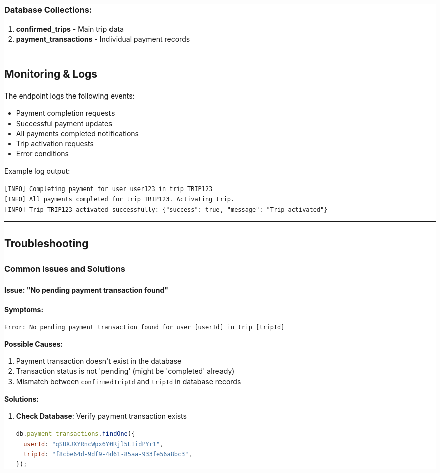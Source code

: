 ### **Database Collections:**

1. **confirmed_trips** - Main trip data
2. **payment_transactions** - Individual payment records

---

## Monitoring & Logs

The endpoint logs the following events:

- Payment completion requests
- Successful payment updates
- All payments completed notifications
- Trip activation requests
- Error conditions

Example log output:

```
[INFO] Completing payment for user user123 in trip TRIP123
[INFO] All payments completed for trip TRIP123. Activating trip.
[INFO] Trip TRIP123 activated successfully: {"success": true, "message": "Trip activated"}
```

---

## Troubleshooting

### **Common Issues and Solutions**

#### **Issue: "No pending payment transaction found"**

**Symptoms:**

```
Error: No pending payment transaction found for user [userId] in trip [tripId]
```

**Possible Causes:**

1. Payment transaction doesn't exist in the database
2. Transaction status is not 'pending' (might be 'completed' already)
3. Mismatch between `confirmedTripId` and `tripId` in database records

**Solutions:**

1. **Check Database**: Verify payment transaction exists

   ```javascript
   db.payment_transactions.findOne({
     userId: "qSUXJXYRncWpx6Y0Rjl5LIidPYr1",
     tripId: "f8cbe64d-9df9-4d61-85aa-933fe56a8bc3",
   });
   ```
